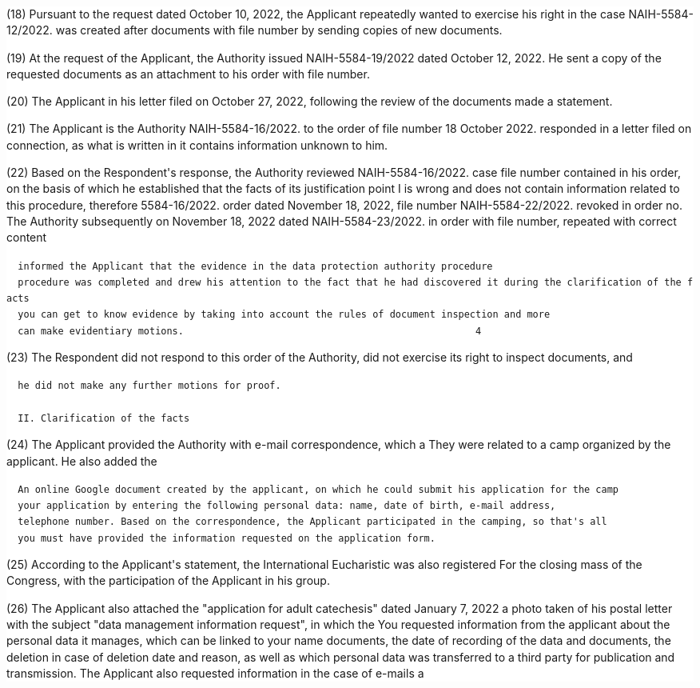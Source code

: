 (18) Pursuant to the request dated October 10, 2022, the Applicant repeatedly
      wanted to exercise his right in the case NAIH-5584-12/2022. was created after documents with file number
      by sending copies of new documents.

(19) At the request of the Applicant, the Authority issued NAIH-5584-19/2022 dated October 12, 2022.
      He sent a copy of the requested documents as an attachment to his order with file number.

(20) The Applicant in his letter filed on October 27, 2022, following the review of the documents
      made a statement.

(21) The Applicant is the Authority NAIH-5584-16/2022. to the order of file number 18 October 2022.
      responded in a letter filed on
      connection, as what is written in it contains information unknown to him.

(22) Based on the Respondent's response, the Authority reviewed NAIH-5584-16/2022. case file number
      contained in his order, on the basis of which he established that the facts of its justification
      point I is wrong and does not contain information related to this procedure, therefore
      5584-16/2022. order dated November 18, 2022, file number NAIH-5584-22/2022.
      revoked in order no. The Authority subsequently on November 18, 2022
      dated NAIH-5584-23/2022.      in order with file number, repeated with correct content

      informed the Applicant that the evidence in the data protection authority procedure
      procedure was completed and drew his attention to the fact that he had discovered it during the clarification of the facts
      you can get to know evidence by taking into account the rules of document inspection and more
      can make evidentiary motions.                                                   4

(23) The Respondent did not respond to this order of the Authority, did not exercise its right to inspect documents, and

      he did not make any further motions for proof.

      II. Clarification of the facts

(24) The Applicant provided the Authority with e-mail correspondence, which a
      They were related to a camp organized by the applicant. He also added the

      An online Google document created by the applicant, on which he could submit his application for the camp
      your application by entering the following personal data: name, date of birth, e-mail address,
      telephone number. Based on the correspondence, the Applicant participated in the camping, so that's all
      you must have provided the information requested on the application form.

(25) According to the Applicant's statement, the International Eucharistic was also registered
      For the closing mass of the Congress, with the participation of the Applicant in his group.

(26) The Applicant also attached the "application for adult catechesis" dated January 7, 2022
      a photo taken of his postal letter with the subject "data management information request", in which the
      You requested information from the applicant about the personal data it manages, which can be linked to your name
      documents, the date of recording of the data and documents, the deletion in case of deletion
      date and reason, as well as which personal data was transferred to a third party
      for publication and transmission. The Applicant also requested information in the case of e-mails a
